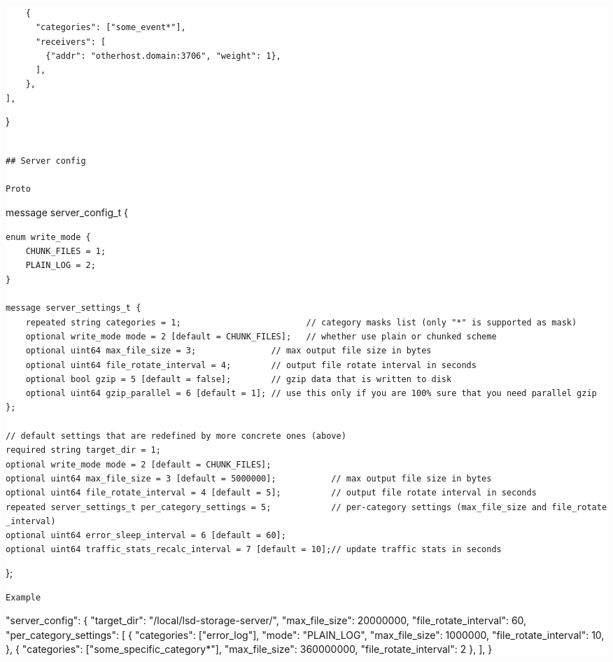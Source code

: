         {
          "categories": ["some_event*"],
          "receivers": [
            {"addr": "otherhost.domain:3706", "weight": 1},
          ],
        },
    ],
}
```

## Server config

Proto
```
message server_config_t {

    enum write_mode {
        CHUNK_FILES = 1;
        PLAIN_LOG = 2;
    }

    message server_settings_t {
        repeated string categories = 1;                         // category masks list (only "*" is supported as mask)
        optional write_mode mode = 2 [default = CHUNK_FILES];   // whether use plain or chunked scheme
        optional uint64 max_file_size = 3;               // max output file size in bytes
        optional uint64 file_rotate_interval = 4;        // output file rotate interval in seconds
        optional bool gzip = 5 [default = false];        // gzip data that is written to disk
        optional uint64 gzip_parallel = 6 [default = 1]; // use this only if you are 100% sure that you need parallel gzip
    };

    // default settings that are redefined by more concrete ones (above)
    required string target_dir = 1;
    optional write_mode mode = 2 [default = CHUNK_FILES];
    optional uint64 max_file_size = 3 [default = 5000000];           // max output file size in bytes
    optional uint64 file_rotate_interval = 4 [default = 5];          // output file rotate interval in seconds
    repeated server_settings_t per_category_settings = 5;            // per-category settings (max_file_size and file_rotate_interval)
    optional uint64 error_sleep_interval = 6 [default = 60];
    optional uint64 traffic_stats_recalc_interval = 7 [default = 10];// update traffic stats in seconds
};
```
Example
```
"server_config": {
    "target_dir": "/local/lsd-storage-server/",
    "max_file_size": 20000000,
    "file_rotate_interval": 60,
    "per_category_settings": [
        {
            "categories": ["error_log"],
            "mode": "PLAIN_LOG",
            "max_file_size": 1000000,
            "file_rotate_interval": 10,
        },
        {
            "categories": ["some_specific_category*"],
            "max_file_size": 360000000,
            "file_rotate_interval": 2
        },
    ],
}
```

```